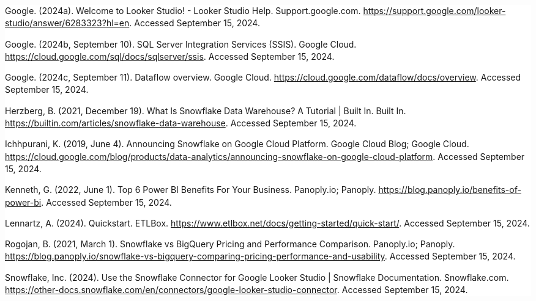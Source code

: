 Google. (2024a). Welcome to Looker Studio! - Looker Studio Help.
Support.google.com.
https://support.google.com/looker-studio/answer/6283323?hl=en. Accessed
September 15, 2024.

Google. (2024b, September 10). SQL Server Integration Services (SSIS).
Google Cloud. https://cloud.google.com/sql/docs/sqlserver/ssis. Accessed
September 15, 2024.

Google. (2024c, September 11). Dataflow overview. Google Cloud.
https://cloud.google.com/dataflow/docs/overview. Accessed September 15,
2024.

Herzberg, B. (2021, December 19). What Is Snowflake Data Warehouse? A
Tutorial \| Built In. Built In.
https://builtin.com/articles/snowflake-data-warehouse. Accessed
September 15, 2024.

Ichhpurani, K. (2019, June 4). Announcing Snowflake on Google Cloud
Platform. Google Cloud Blog; Google Cloud.
https://cloud.google.com/blog/products/data-analytics/announcing-snowflake-on-google-cloud-platform.
Accessed September 15, 2024.

Kenneth, G. (2022, June 1). Top 6 Power BI Benefits For Your Business.
Panoply.io; Panoply. https://blog.panoply.io/benefits-of-power-bi.
Accessed September 15, 2024.

Lennartz, A. (2024). Quickstart. ETLBox.
https://www.etlbox.net/docs/getting-started/quick-start/. Accessed
September 15, 2024.

Rogojan, B. (2021, March 1). Snowflake vs BigQuery Pricing and
Performance Comparison. Panoply.io; Panoply.
https://blog.panoply.io/snowflake-vs-bigquery-comparing-pricing-performance-and-usability.
Accessed September 15, 2024.

Snowflake, Inc. (2024). Use the Snowflake Connector for Google Looker
Studio \| Snowflake Documentation. Snowflake.com.
https://other-docs.snowflake.com/en/connectors/google-looker-studio-connector.
Accessed September 15, 2024.
